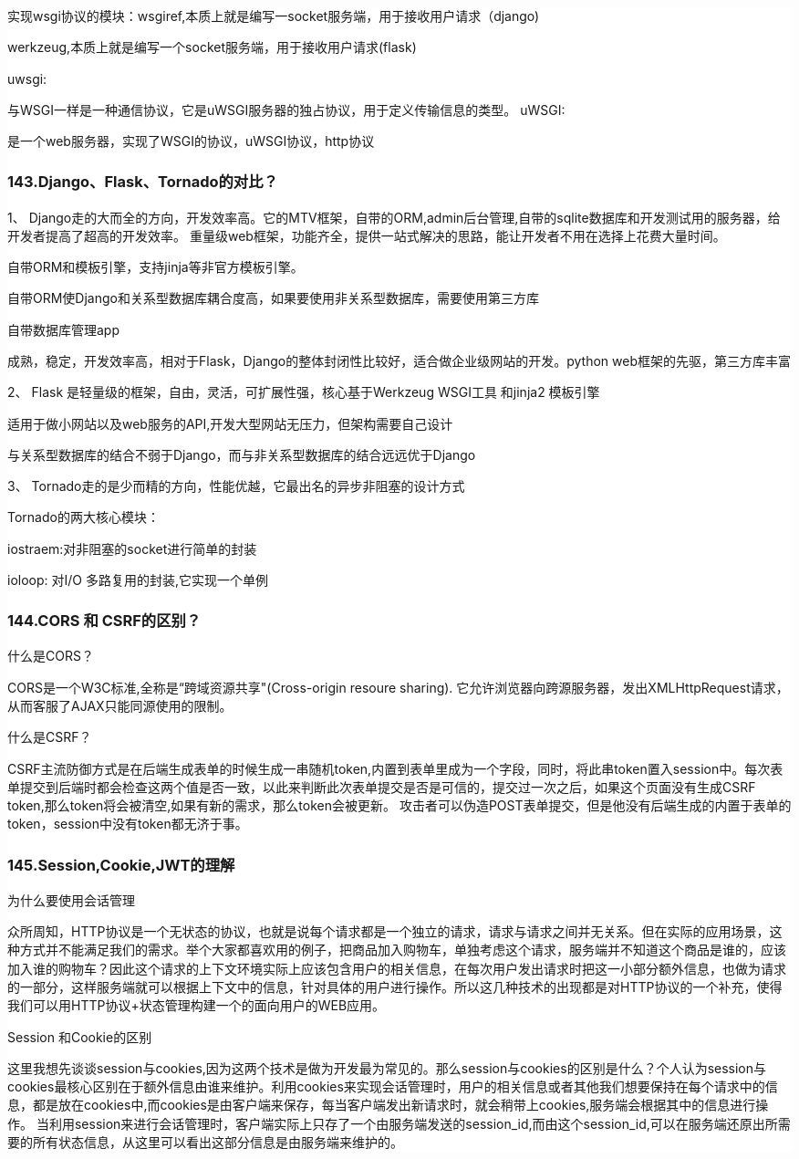 实现wsgi协议的模块：wsgiref,本质上就是编写一socket服务端，用于接收用户请求（django)

werkzeug,本质上就是编写一个socket服务端，用于接收用户请求(flask)

uwsgi:

与WSGI一样是一种通信协议，它是uWSGI服务器的独占协议，用于定义传输信息的类型。
uWSGI:

是一个web服务器，实现了WSGI的协议，uWSGI协议，http协议

### 143.Django、Flask、Tornado的对比？
1、 Django走的大而全的方向，开发效率高。它的MTV框架，自带的ORM,admin后台管理,自带的sqlite数据库和开发测试用的服务器，给开发者提高了超高的开发效率。
重量级web框架，功能齐全，提供一站式解决的思路，能让开发者不用在选择上花费大量时间。

自带ORM和模板引擎，支持jinja等非官方模板引擎。

自带ORM使Django和关系型数据库耦合度高，如果要使用非关系型数据库，需要使用第三方库

自带数据库管理app

成熟，稳定，开发效率高，相对于Flask，Django的整体封闭性比较好，适合做企业级网站的开发。python web框架的先驱，第三方库丰富

2、 Flask 是轻量级的框架，自由，灵活，可扩展性强，核心基于Werkzeug WSGI工具 和jinja2 模板引擎

适用于做小网站以及web服务的API,开发大型网站无压力，但架构需要自己设计

与关系型数据库的结合不弱于Django，而与非关系型数据库的结合远远优于Django

3、 Tornado走的是少而精的方向，性能优越，它最出名的异步非阻塞的设计方式

Tornado的两大核心模块：

iostraem:对非阻塞的socket进行简单的封装

ioloop: 对I/O 多路复用的封装,它实现一个单例

### 144.CORS 和 CSRF的区别？
什么是CORS？

CORS是一个W3C标准,全称是“跨域资源共享"(Cross-origin resoure sharing).
它允许浏览器向跨源服务器，发出XMLHttpRequest请求，从而客服了AJAX只能同源使用的限制。

什么是CSRF？

CSRF主流防御方式是在后端生成表单的时候生成一串随机token,内置到表单里成为一个字段，同时，将此串token置入session中。每次表单提交到后端时都会检查这两个值是否一致，以此来判断此次表单提交是否是可信的，提交过一次之后，如果这个页面没有生成CSRF token,那么token将会被清空,如果有新的需求，那么token会被更新。
攻击者可以伪造POST表单提交，但是他没有后端生成的内置于表单的token，session中没有token都无济于事。

### 145.Session,Cookie,JWT的理解
为什么要使用会话管理

众所周知，HTTP协议是一个无状态的协议，也就是说每个请求都是一个独立的请求，请求与请求之间并无关系。但在实际的应用场景，这种方式并不能满足我们的需求。举个大家都喜欢用的例子，把商品加入购物车，单独考虑这个请求，服务端并不知道这个商品是谁的，应该加入谁的购物车？因此这个请求的上下文环境实际上应该包含用户的相关信息，在每次用户发出请求时把这一小部分额外信息，也做为请求的一部分，这样服务端就可以根据上下文中的信息，针对具体的用户进行操作。所以这几种技术的出现都是对HTTP协议的一个补充，使得我们可以用HTTP协议+状态管理构建一个的面向用户的WEB应用。

Session 和Cookie的区别

  这里我想先谈谈session与cookies,因为这两个技术是做为开发最为常见的。那么session与cookies的区别是什么？个人认为session与cookies最核心区别在于额外信息由谁来维护。利用cookies来实现会话管理时，用户的相关信息或者其他我们想要保持在每个请求中的信息，都是放在cookies中,而cookies是由客户端来保存，每当客户端发出新请求时，就会稍带上cookies,服务端会根据其中的信息进行操作。
  当利用session来进行会话管理时，客户端实际上只存了一个由服务端发送的session_id,而由这个session_id,可以在服务端还原出所需要的所有状态信息，从这里可以看出这部分信息是由服务端来维护的。
  